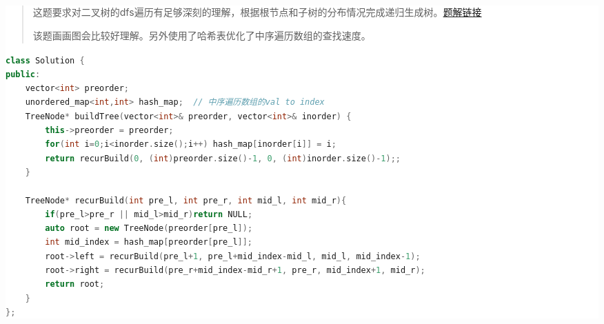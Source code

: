 > 这题要求对二叉树的dfs遍历有足够深刻的理解，根据根节点和子树的分布情况完成递归生成树。[题解链接](https://leetcode-cn.com/problems/construct-binary-tree-from-preorder-and-inorder-traversal/solution/cong-qian-xu-yu-zhong-xu-bian-li-xu-lie-gou-zao-9/)
>
> 该题画画图会比较好理解。另外使用了哈希表优化了中序遍历数组的查找速度。

```c++
class Solution {
public:
    vector<int> preorder;
    unordered_map<int,int> hash_map;  // 中序遍历数组的val to index
    TreeNode* buildTree(vector<int>& preorder, vector<int>& inorder) {
        this->preorder = preorder;
        for(int i=0;i<inorder.size();i++) hash_map[inorder[i]] = i;
        return recurBuild(0, (int)preorder.size()-1, 0, (int)inorder.size()-1);;
    }

    TreeNode* recurBuild(int pre_l, int pre_r, int mid_l, int mid_r){
        if(pre_l>pre_r || mid_l>mid_r)return NULL;
        auto root = new TreeNode(preorder[pre_l]);
        int mid_index = hash_map[preorder[pre_l]];
        root->left = recurBuild(pre_l+1, pre_l+mid_index-mid_l, mid_l, mid_index-1);
        root->right = recurBuild(pre_r+mid_index-mid_r+1, pre_r, mid_index+1, mid_r);
        return root;
    }
};
```

